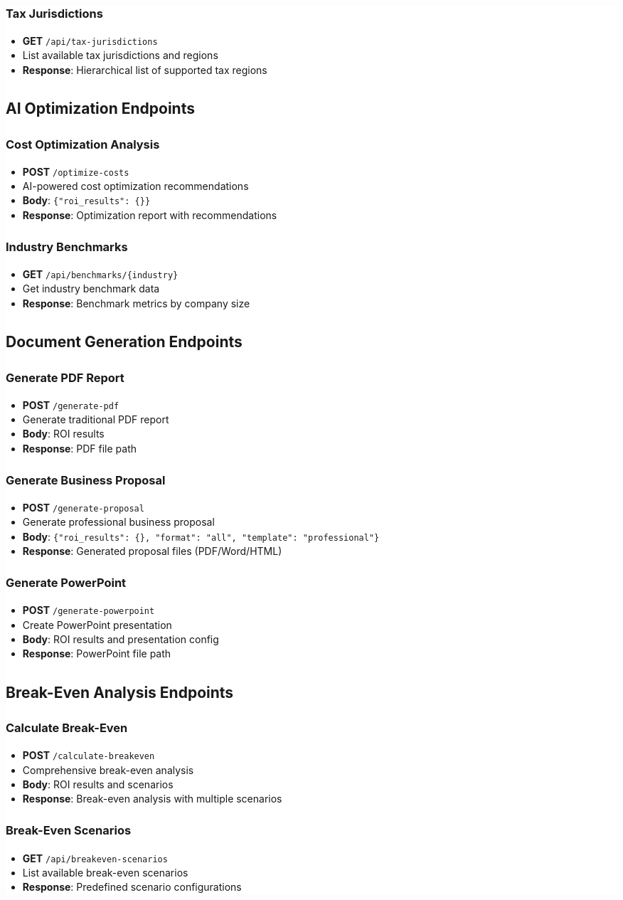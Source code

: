 ### Tax Jurisdictions
- **GET** `/api/tax-jurisdictions`
- List available tax jurisdictions and regions
- **Response**: Hierarchical list of supported tax regions

## AI Optimization Endpoints

### Cost Optimization Analysis
- **POST** `/optimize-costs`
- AI-powered cost optimization recommendations
- **Body**: `{"roi_results": {}}`
- **Response**: Optimization report with recommendations

### Industry Benchmarks
- **GET** `/api/benchmarks/{industry}`
- Get industry benchmark data
- **Response**: Benchmark metrics by company size

## Document Generation Endpoints

### Generate PDF Report
- **POST** `/generate-pdf`
- Generate traditional PDF report
- **Body**: ROI results
- **Response**: PDF file path

### Generate Business Proposal
- **POST** `/generate-proposal`
- Generate professional business proposal
- **Body**: `{"roi_results": {}, "format": "all", "template": "professional"}`
- **Response**: Generated proposal files (PDF/Word/HTML)

### Generate PowerPoint
- **POST** `/generate-powerpoint`
- Create PowerPoint presentation
- **Body**: ROI results and presentation config
- **Response**: PowerPoint file path

## Break-Even Analysis Endpoints

### Calculate Break-Even
- **POST** `/calculate-breakeven`
- Comprehensive break-even analysis
- **Body**: ROI results and scenarios
- **Response**: Break-even analysis with multiple scenarios

### Break-Even Scenarios
- **GET** `/api/breakeven-scenarios`
- List available break-even scenarios
- **Response**: Predefined scenario configurations
